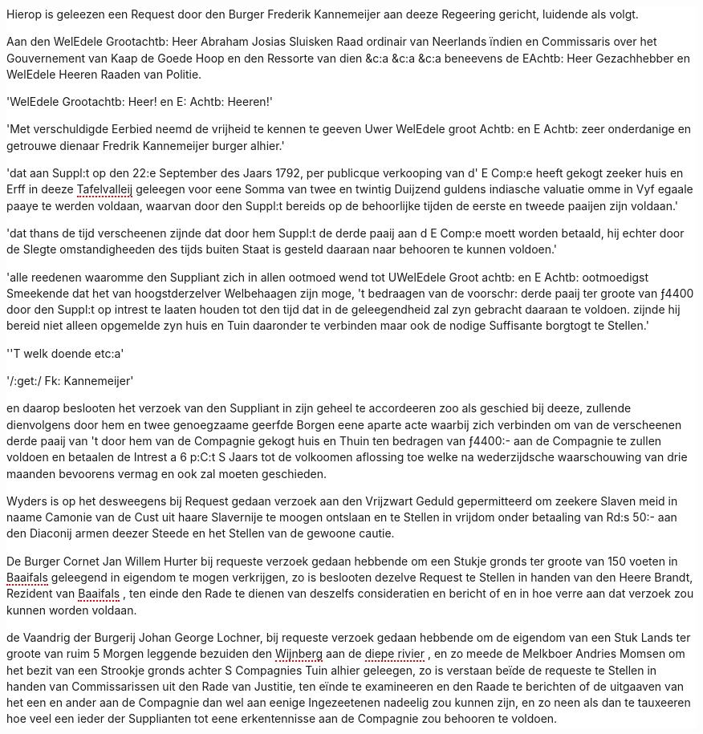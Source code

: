 Hierop is geleezen een Request door den Burger Frederik Kannemeijer aan deeze Regeering gericht, luidende als volgt.

Aan den WelEdele Grootachtb: Heer Abraham Josias Sluisken Raad ordinair van Neerlands ïndien en Commissaris over het Gouvernement van Kaap de Goede Hoop en den Ressorte van dien &c:a &c:a &c:a beneevens de EAchtb: Heer Gezachhebber en WelEdele Heeren Raaden van Politie.

'WelEdele Grootachtb: Heer! en E: Achtb: Heeren!'

'Met verschuldigde Eerbied neemd de vrijheid te kennen te geeven Uwer WelEdele groot Achtb: en E Achtb: zeer onderdanige en getrouwe dienaar Fredrik Kannemeijer burger alhier.'

'dat aan Suppl:t op den 22:e September des Jaars 1792, per publicque verkooping van d' E Comp:e heeft gekogt zeeker huis en Erff in deeze <span style="border-bottom: 2px dotted #FF0000;">Tafelvalleij</span> geleegen voor eene Somma van twee en twintig Duijzend guldens indiasche valuatie omme in Vyf egaale paaye te werden voldaan, waarvan door den Suppl:t bereids op de behoorlijke tijden de eerste en tweede paaijen zijn voldaan.'

'dat thans de tijd verscheenen zijnde dat door hem Suppl:t de derde paaij aan d E Comp:e moett worden betaald, hij echter door de Slegte omstandigheeden des tijds buiten Staat is gesteld daaraan naar behooren te kunnen voldoen.'

'alle reedenen waaromme den Suppliant zich in allen ootmoed wend tot UWelEdele Groot achtb: en E Achtb: ootmoedigst Smeekende dat het van hoogstderzelver Welbehaagen zijn moge, 't bedraagen van de voorschr: derde paaij ter groote van ƒ4400 door den Suppl:t op intrest te laaten houden tot den tijd dat in de geleegendheid zal zyn gebracht daaraan te voldoen. zijnde hij bereid niet alleen opgemelde zyn huis en Tuin daaronder te verbinden maar ook de nodige Suffisante borgtogt te Stellen.'

''T welk doende etc:a'

'/:get:/ Fk: Kannemeijer'

en daarop beslooten het verzoek van den Suppliant in zijn geheel te accordeeren zoo als geschied bij deeze, zullende dienvolgens door hem en twee genoegzaame geerfde Borgen eene aparte acte waarbij zich verbinden om van de verscheenen derde paaij van 't door hem van de Compagnie gekogt huis en Thuin ten bedragen van ƒ4400:- aan de Compagnie te zullen voldoen en betaalen de Intrest a 6 p:C:t S Jaars tot de volkoomen aflossing toe welke na wederzijdsche waarschouwing van drie maanden bevoorens vermag en ook zal moeten geschieden.

Wyders is op het desweegens bij Request gedaan verzoek aan den Vrijzwart Geduld gepermitteerd om zeekere Slaven meid in naame Camonie van de Cust uit haare Slavernije te moogen ontslaan en te Stellen in vrijdom onder betaaling van Rd:s 50:- aan den Diaconij armen deezer Steede en het Stellen van de gewoone cautie.

De Burger Cornet Jan Willem Hurter bij requeste verzoek gedaan hebbende om een Stukje gronds ter groote van 150 voeten in <span style="border-bottom: 2px dotted #FF0000;">Baaifals</span> geleegend in eigendom te mogen verkrijgen, zo is beslooten dezelve Request te Stellen in handen van den Heere Brandt, Rezident van <span style="border-bottom: 2px dotted #FF0000;">Baaifals</span> , ten einde den Rade te dienen van deszelfs consideratien en bericht of en in hoe verre aan dat verzoek zou kunnen worden voldaan.

de Vaandrig der Burgerij Johan George Lochner, bij requeste verzoek gedaan hebbende om de eigendom van een Stuk Lands ter groote van ruim 5 Morgen leggende bezuiden den <span style="border-bottom: 2px dotted #FF0000;">Wijnberg</span> aan de <span style="border-bottom: 2px dotted #FF0000;">diepe rivier</span> , en zo meede de Melkboer Andries Momsen om het bezit van een Strookje gronds achter S Compagnies Tuin alhier geleegen, zo is verstaan beïde de requeste te Stellen in handen van Commissarissen uit den Rade van Justitie, ten eïnde te examineeren en den Raade te berichten of de uitgaaven van het een en ander aan de Compagnie dan wel aan eenige Ingezeetenen nadeelig zou kunnen zijn, en zo neen als dan te tauxeeren hoe veel een ieder der Supplianten tot eene erkentennisse aan de Compagnie zou behooren te voldoen.
